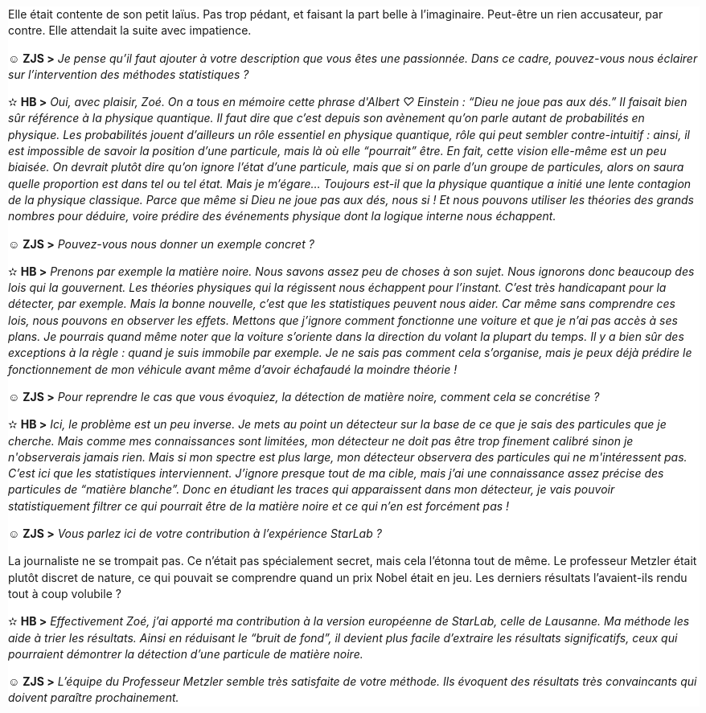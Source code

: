 Elle était contente de son petit laïus. Pas trop pédant, et faisant la part belle à l’imaginaire. Peut-être un rien accusateur, par contre. Elle attendait la suite avec impatience.

☺ **ZJS >** *Je pense qu’il faut ajouter à votre description que vous êtes une passionnée. Dans ce cadre, pouvez-vous nous éclairer sur l’intervention des méthodes statistiques ?*

✫ **HB >** *Oui, avec plaisir, Zoé. On a tous en mémoire cette phrase d'Albert ♡ Einstein : “Dieu ne joue pas aux dés.” Il faisait bien sûr référence à la physique quantique. Il faut dire que c’est depuis son avènement qu’on parle autant de probabilités en physique. Les probabilités jouent d’ailleurs un rôle essentiel en physique quantique, rôle qui peut sembler contre-intuitif : ainsi, il est impossible de savoir la position d’une particule, mais là où elle “pourrait” être. En fait, cette vision elle-même est un peu biaisée. On devrait plutôt dire qu’on ignore l’état d’une particule, mais que si on parle d’un groupe de particules, alors on saura quelle proportion est dans tel ou tel état. Mais je m’égare… Toujours est-il que la physique quantique a initié une lente contagion de la physique classique. Parce que même si Dieu ne joue pas aux dés, nous si ! Et nous pouvons utiliser les théories des grands nombres pour déduire, voire prédire des événements physique dont la logique interne nous échappent.*

☺ **ZJS >** *Pouvez-vous nous donner un exemple concret ?*

✫ **HB >** *Prenons par exemple la matière noire. Nous savons assez peu de choses à son sujet. Nous ignorons donc beaucoup des lois qui la gouvernent. Les théories physiques qui la régissent nous échappent pour l’instant. C’est très handicapant pour la détecter, par exemple. Mais la bonne nouvelle, c’est que les statistiques peuvent nous aider. Car même sans comprendre ces lois, nous pouvons en observer les effets. Mettons que j’ignore comment fonctionne une voiture et que je n’ai pas accès à ses plans. Je pourrais quand même noter que la voiture s’oriente dans la direction du volant la plupart du temps. Il y a bien sûr des exceptions à la règle : quand je suis immobile par exemple. Je ne sais pas comment cela s’organise, mais je peux déjà prédire le fonctionnement de mon véhicule avant même d’avoir échafaudé la moindre théorie !*

☺ **ZJS >** *Pour reprendre le cas que vous évoquiez, la détection de matière noire, comment cela se concrétise ?*

✫ **HB >** *Ici, le problème est un peu inverse. Je mets au point un détecteur sur la base de ce que je sais des particules que je cherche. Mais comme mes connaissances sont limitées, mon détecteur ne doit pas être trop finement calibré sinon je n'observerais jamais rien. Mais si mon spectre est plus large, mon détecteur observera des particules qui ne m'intéressent pas. C’est ici que les statistiques interviennent. J’ignore presque tout de ma cible, mais j’ai une connaissance assez précise des particules de “matière blanche”. Donc en étudiant les traces qui apparaissent dans mon détecteur, je vais pouvoir statistiquement filtrer ce qui pourrait être de la matière noire et ce qui n’en est forcément pas !*

☺ **ZJS >** *Vous parlez ici de votre contribution à l’expérience StarLab ?*

La journaliste ne se trompait pas. Ce n’était pas spécialement secret, mais cela l’étonna tout de même. Le professeur Metzler était plutôt discret de nature, ce qui pouvait se comprendre quand un prix Nobel était en jeu. Les derniers résultats l’avaient-ils rendu tout à coup volubile ?

✫ **HB >** *Effectivement Zoé, j’ai apporté ma contribution à la version européenne de StarLab, celle de Lausanne. Ma méthode les aide à trier les résultats. Ainsi en réduisant le “bruit de fond”, il devient plus facile d’extraire les résultats significatifs, ceux qui pourraient démontrer la détection d’une particule de matière noire.*

☺ **ZJS >** *L’équipe du Professeur Metzler semble très satisfaite de votre méthode. Ils évoquent des résultats très convaincants qui doivent paraître prochainement.*
